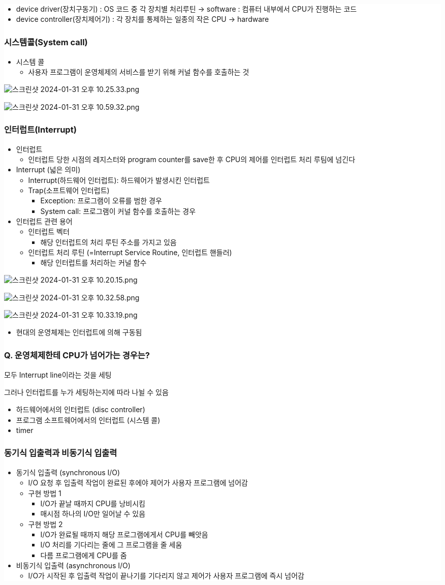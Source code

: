 - device driver(장치구동기)
: OS 코드 중 각 장치별 처리루틴 → software
: 컴퓨터 내부에서 CPU가 진행하는 코드
- device controller(장치제어기)
: 각 장치를 통제하는 일종의 작은 CPU → hardware

### 시스템콜(System call)

- 시스템 콜
    - 사용자 프로그램이 운영체제의 서비스를 받기 위해 커널 함수를 호출하는 것

![스크린샷 2024-01-31 오후 10.25.33.png](1%E1%84%8C%E1%85%AE%E1%84%8E%E1%85%A1_%E1%84%8F%E1%85%A5%E1%86%B7%E1%84%91%E1%85%B2%E1%84%90%E1%85%A5%E1%84%89%E1%85%B5%E1%84%89%E1%85%B3%E1%84%90%E1%85%A6%E1%86%B7%E1%84%8B%E1%85%B4%20%E1%84%80%E1%85%AE%E1%84%8C%E1%85%A9%20a29cd54e3df343669faf63f7ca3b9630/%25E1%2584%2589%25E1%2585%25B3%25E1%2584%258F%25E1%2585%25B3%25E1%2584%2585%25E1%2585%25B5%25E1%2586%25AB%25E1%2584%2589%25E1%2585%25A3%25E1%2586%25BA_2024-01-31_%25E1%2584%258B%25E1%2585%25A9%25E1%2584%2592%25E1%2585%25AE_10.25.33.png)

![스크린샷 2024-01-31 오후 10.59.32.png](1%E1%84%8C%E1%85%AE%E1%84%8E%E1%85%A1_%E1%84%8F%E1%85%A5%E1%86%B7%E1%84%91%E1%85%B2%E1%84%90%E1%85%A5%E1%84%89%E1%85%B5%E1%84%89%E1%85%B3%E1%84%90%E1%85%A6%E1%86%B7%E1%84%8B%E1%85%B4%20%E1%84%80%E1%85%AE%E1%84%8C%E1%85%A9%20a29cd54e3df343669faf63f7ca3b9630/%25E1%2584%2589%25E1%2585%25B3%25E1%2584%258F%25E1%2585%25B3%25E1%2584%2585%25E1%2585%25B5%25E1%2586%25AB%25E1%2584%2589%25E1%2585%25A3%25E1%2586%25BA_2024-01-31_%25E1%2584%258B%25E1%2585%25A9%25E1%2584%2592%25E1%2585%25AE_10.59.32.png)

### 인터럽트(Interrupt)

- 인터럽트
    - 인터럽트 당한 시점의 레지스터와 program counter를 save한 후 CPU의 제어를 인터럽트 처리 루팀에 넘긴다
- Interrupt (넓은 의미)
    - Interrupt(하드웨어 인터럽트): 하드웨어가 발생시킨 인터럽트
    - Trap(소프트웨어 인터럽트)
        - Exception: 프로그램이 오류를 범한 경우
        - System call: 프로그램이 커널 함수를 호출하는 경우
- 인터럽트 관련 용어
    - 인터럽트 벡터
        - 해당 인터럽트의 처리 루틴 주소를 가지고 있음
    - 인터럽트 처리 루틴
    (=Interrupt Service Routine, 인터럽트 핸들러)
        - 해당 인터럽트를 처리하는 커널 함수

![스크린샷 2024-01-31 오후 10.20.15.png](1%E1%84%8C%E1%85%AE%E1%84%8E%E1%85%A1_%E1%84%8F%E1%85%A5%E1%86%B7%E1%84%91%E1%85%B2%E1%84%90%E1%85%A5%E1%84%89%E1%85%B5%E1%84%89%E1%85%B3%E1%84%90%E1%85%A6%E1%86%B7%E1%84%8B%E1%85%B4%20%E1%84%80%E1%85%AE%E1%84%8C%E1%85%A9%20a29cd54e3df343669faf63f7ca3b9630/%25E1%2584%2589%25E1%2585%25B3%25E1%2584%258F%25E1%2585%25B3%25E1%2584%2585%25E1%2585%25B5%25E1%2586%25AB%25E1%2584%2589%25E1%2585%25A3%25E1%2586%25BA_2024-01-31_%25E1%2584%258B%25E1%2585%25A9%25E1%2584%2592%25E1%2585%25AE_10.20.15.png)

![스크린샷 2024-01-31 오후 10.32.58.png](1%E1%84%8C%E1%85%AE%E1%84%8E%E1%85%A1_%E1%84%8F%E1%85%A5%E1%86%B7%E1%84%91%E1%85%B2%E1%84%90%E1%85%A5%E1%84%89%E1%85%B5%E1%84%89%E1%85%B3%E1%84%90%E1%85%A6%E1%86%B7%E1%84%8B%E1%85%B4%20%E1%84%80%E1%85%AE%E1%84%8C%E1%85%A9%20a29cd54e3df343669faf63f7ca3b9630/%25E1%2584%2589%25E1%2585%25B3%25E1%2584%258F%25E1%2585%25B3%25E1%2584%2585%25E1%2585%25B5%25E1%2586%25AB%25E1%2584%2589%25E1%2585%25A3%25E1%2586%25BA_2024-01-31_%25E1%2584%258B%25E1%2585%25A9%25E1%2584%2592%25E1%2585%25AE_10.32.58.png)

![스크린샷 2024-01-31 오후 10.33.19.png](1%E1%84%8C%E1%85%AE%E1%84%8E%E1%85%A1_%E1%84%8F%E1%85%A5%E1%86%B7%E1%84%91%E1%85%B2%E1%84%90%E1%85%A5%E1%84%89%E1%85%B5%E1%84%89%E1%85%B3%E1%84%90%E1%85%A6%E1%86%B7%E1%84%8B%E1%85%B4%20%E1%84%80%E1%85%AE%E1%84%8C%E1%85%A9%20a29cd54e3df343669faf63f7ca3b9630/%25E1%2584%2589%25E1%2585%25B3%25E1%2584%258F%25E1%2585%25B3%25E1%2584%2585%25E1%2585%25B5%25E1%2586%25AB%25E1%2584%2589%25E1%2585%25A3%25E1%2586%25BA_2024-01-31_%25E1%2584%258B%25E1%2585%25A9%25E1%2584%2592%25E1%2585%25AE_10.33.19.png)

- 현대의 운영체제는 인터럽트에 의해 구동됨

### Q. 운영체제한테 CPU가 넘어가는 경우는?

모두 Interrupt line이라는 것을 세팅

그러나 인터럽트를 누가 세팅하는지에 따라 나뉠 수 있음

- 하드웨어에서의 인터럽트 (disc controller)
- 프로그램 소프트웨어에서의 인터럽트 (시스템 콜)
- timer

### 동기식 입출력과 비동기식 입출력

- 동기식 입출력 (synchronous I/O)
    - I/O 요청 후 입출력 작업이 완료된 후에야 제어가 사용자 프로그램에 넘어감
    - 구현 방법 1
        - I/O가 끝날 때까지 CPU를 낭비시킴
        - 매시점 하나의 I/O만 일어날 수 있음
    - 구현 방법 2
        - I/O가 완료될 때까지 해당 프로그램에게서 CPU를 빼앗음
        - I/O 처리를 기다리는 줄에 그 프로그램을 줄 세움
        - 다름 프로그램에게 CPU를 줌
- 비동기식 입출력 (asynchronous I/O)
    - I/O가 시작된 후 입출력 작업이 끝나기를 기다리지 않고 제어가 사용자 프로그램에 즉시 넘어감
